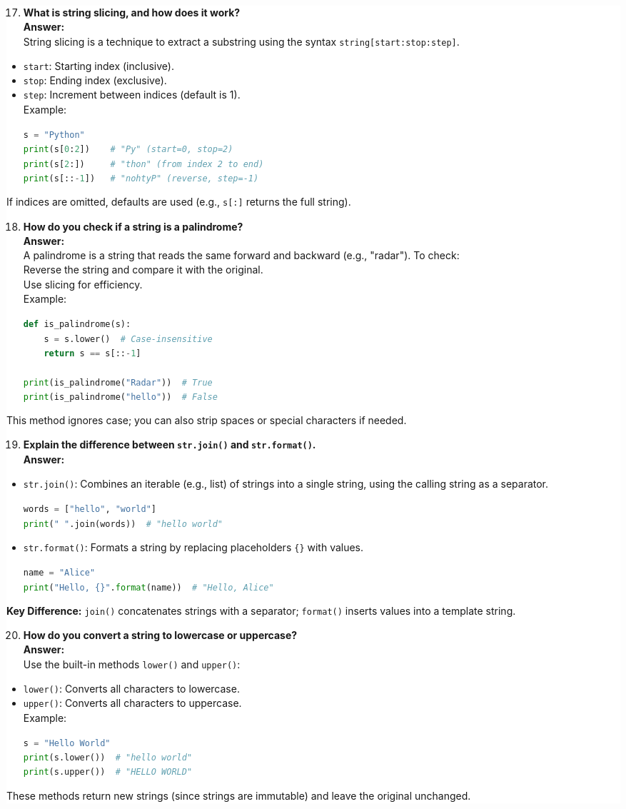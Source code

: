 17. **What is string slicing, and how does it work?**  
**Answer:**  
String slicing is a technique to extract a substring using the syntax `string[start:stop:step]`.  
- `start`: Starting index (inclusive).  
- `stop`: Ending index (exclusive).  
- `step`: Increment between indices (default is 1).  
Example:  
    ```python
    s = "Python"
    print(s[0:2])    # "Py" (start=0, stop=2)
    print(s[2:])     # "thon" (from index 2 to end)
    print(s[::-1])   # "nohtyP" (reverse, step=-1)
    ```
If indices are omitted, defaults are used (e.g., `s[:]` returns the full string).

18. **How do you check if a string is a palindrome?**  
**Answer:**  
A palindrome is a string that reads the same forward and backward (e.g., "radar"). To check:  
Reverse the string and compare it with the original.  
Use slicing for efficiency.  
Example:  
    ```python
    def is_palindrome(s):
        s = s.lower()  # Case-insensitive
        return s == s[::-1]

    print(is_palindrome("Radar"))  # True
    print(is_palindrome("hello"))  # False
    ```
This method ignores case; you can also strip spaces or special characters if needed.

19. **Explain the difference between `str.join()` and `str.format()`.**  
**Answer:**  
- `str.join()`: Combines an iterable (e.g., list) of strings into a single string, using the calling string as a separator.  
    ```python
    words = ["hello", "world"]
    print(" ".join(words))  # "hello world"
    ```
- `str.format()`: Formats a string by replacing placeholders `{}` with values.  
    ```python
    name = "Alice"
    print("Hello, {}".format(name))  # "Hello, Alice"
    ```
**Key Difference:** `join()` concatenates strings with a separator; `format()` inserts values into a template string.

20. **How do you convert a string to lowercase or uppercase?**  
**Answer:**  
Use the built-in methods `lower()` and `upper()`:  
- `lower()`: Converts all characters to lowercase.  
- `upper()`: Converts all characters to uppercase.  
Example:  
    ```python
    s = "Hello World"
    print(s.lower())  # "hello world"
    print(s.upper())  # "HELLO WORLD"
    ```
These methods return new strings (since strings are immutable) and leave the original unchanged.
